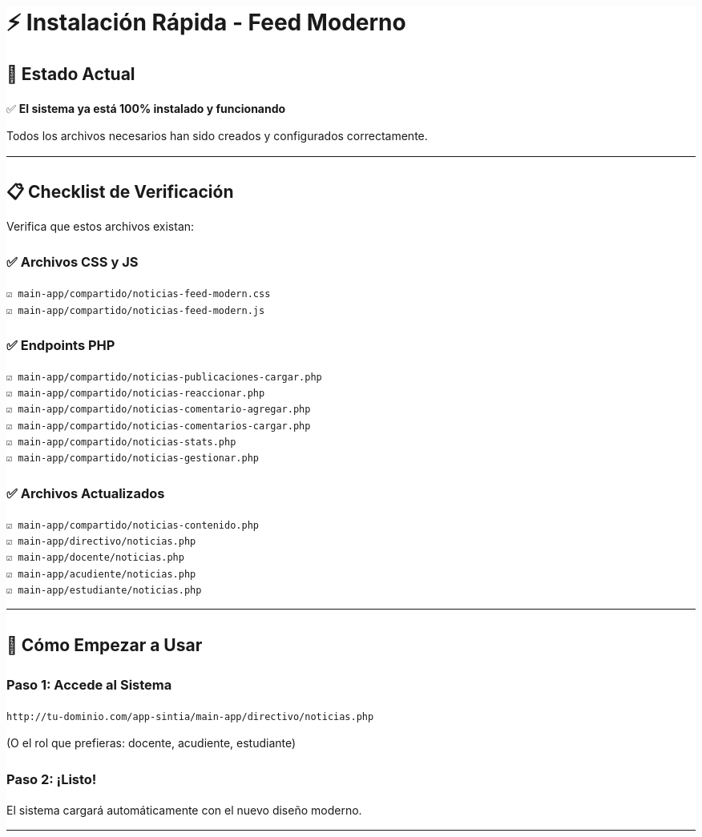 # ⚡ Instalación Rápida - Feed Moderno

## 🎯 Estado Actual

✅ **El sistema ya está 100% instalado y funcionando**

Todos los archivos necesarios han sido creados y configurados correctamente.

---

## 📋 Checklist de Verificación

Verifica que estos archivos existan:

### ✅ Archivos CSS y JS
```
☑️ main-app/compartido/noticias-feed-modern.css
☑️ main-app/compartido/noticias-feed-modern.js
```

### ✅ Endpoints PHP
```
☑️ main-app/compartido/noticias-publicaciones-cargar.php
☑️ main-app/compartido/noticias-reaccionar.php
☑️ main-app/compartido/noticias-comentario-agregar.php
☑️ main-app/compartido/noticias-comentarios-cargar.php
☑️ main-app/compartido/noticias-stats.php
☑️ main-app/compartido/noticias-gestionar.php
```

### ✅ Archivos Actualizados
```
☑️ main-app/compartido/noticias-contenido.php
☑️ main-app/directivo/noticias.php
☑️ main-app/docente/noticias.php
☑️ main-app/acudiente/noticias.php
☑️ main-app/estudiante/noticias.php
```

---

## 🚀 Cómo Empezar a Usar

### Paso 1: Accede al Sistema
```
http://tu-dominio.com/app-sintia/main-app/directivo/noticias.php
```
(O el rol que prefieras: docente, acudiente, estudiante)

### Paso 2: ¡Listo!
El sistema cargará automáticamente con el nuevo diseño moderno.

---